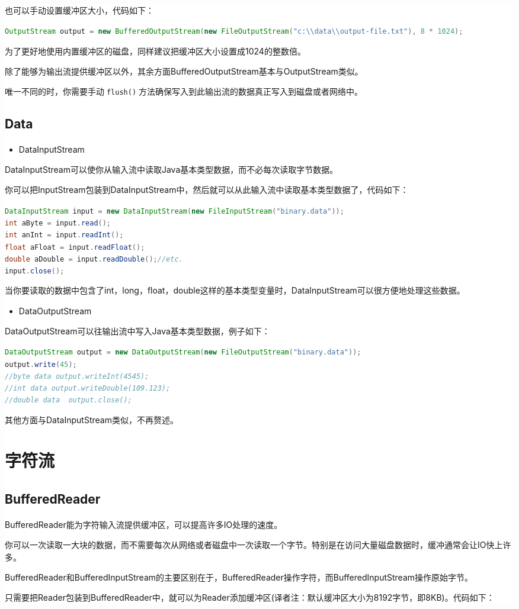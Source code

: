 也可以手动设置缓冲区大小，代码如下：

```java
OutputStream output = new BufferedOutputStream(new FileOutputStream("c:\\data\\output-file.txt"), 8 * 1024);
```

为了更好地使用内置缓冲区的磁盘，同样建议把缓冲区大小设置成1024的整数倍。

除了能够为输出流提供缓冲区以外，其余方面BufferedOutputStream基本与OutputStream类似。

唯一不同的时，你需要手动 `flush()` 方法确保写入到此输出流的数据真正写入到磁盘或者网络中。

## Data

- DataInputStream

DataInputStream可以使你从输入流中读取Java基本类型数据，而不必每次读取字节数据。

你可以把InputStream包装到DataInputStream中，然后就可以从此输入流中读取基本类型数据了，代码如下：

```java
DataInputStream input = new DataInputStream(new FileInputStream("binary.data"));
int aByte = input.read();
int anInt = input.readInt();
float aFloat = input.readFloat();
double aDouble = input.readDouble();//etc.
input.close();
```

当你要读取的数据中包含了int，long，float，double这样的基本类型变量时，DataInputStream可以很方便地处理这些数据。

- DataOutputStream

DataOutputStream可以往输出流中写入Java基本类型数据，例子如下：

```java
DataOutputStream output = new DataOutputStream(new FileOutputStream("binary.data"));
output.write(45);
//byte data output.writeInt(4545);
//int data output.writeDouble(109.123);
//double data  output.close();
```

其他方面与DataInputStream类似，不再赘述。

# 字符流

## BufferedReader

BufferedReader能为字符输入流提供缓冲区，可以提高许多IO处理的速度。

你可以一次读取一大块的数据，而不需要每次从网络或者磁盘中一次读取一个字节。特别是在访问大量磁盘数据时，缓冲通常会让IO快上许多。

BufferedReader和BufferedInputStream的主要区别在于，BufferedReader操作字符，而BufferedInputStream操作原始字节。

只需要把Reader包装到BufferedReader中，就可以为Reader添加缓冲区(译者注：默认缓冲区大小为8192字节，即8KB)。代码如下：
